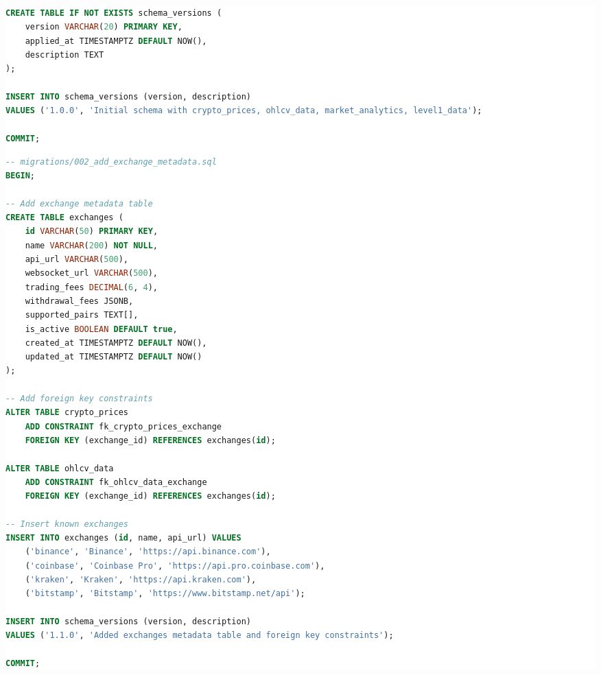 ```sql
CREATE TABLE IF NOT EXISTS schema_versions (
    version VARCHAR(20) PRIMARY KEY,
    applied_at TIMESTAMPTZ DEFAULT NOW(),
    description TEXT
);

INSERT INTO schema_versions (version, description) 
VALUES ('1.0.0', 'Initial schema with crypto_prices, ohlcv_data, market_analytics, level1_data');

COMMIT;
```

```sql
-- migrations/002_add_exchange_metadata.sql
BEGIN;

-- Add exchange metadata table
CREATE TABLE exchanges (
    id VARCHAR(50) PRIMARY KEY,
    name VARCHAR(200) NOT NULL,
    api_url VARCHAR(500),
    websocket_url VARCHAR(500),
    trading_fees DECIMAL(6, 4),
    withdrawal_fees JSONB,
    supported_pairs TEXT[],
    is_active BOOLEAN DEFAULT true,
    created_at TIMESTAMPTZ DEFAULT NOW(),
    updated_at TIMESTAMPTZ DEFAULT NOW()
);

-- Add foreign key constraints
ALTER TABLE crypto_prices 
    ADD CONSTRAINT fk_crypto_prices_exchange 
    FOREIGN KEY (exchange_id) REFERENCES exchanges(id);

ALTER TABLE ohlcv_data 
    ADD CONSTRAINT fk_ohlcv_data_exchange 
    FOREIGN KEY (exchange_id) REFERENCES exchanges(id);

-- Insert known exchanges
INSERT INTO exchanges (id, name, api_url) VALUES
    ('binance', 'Binance', 'https://api.binance.com'),
    ('coinbase', 'Coinbase Pro', 'https://api.pro.coinbase.com'),
    ('kraken', 'Kraken', 'https://api.kraken.com'),
    ('bitstamp', 'Bitstamp', 'https://www.bitstamp.net/api');

INSERT INTO schema_versions (version, description) 
VALUES ('1.1.0', 'Added exchanges metadata table and foreign key constraints');

COMMIT;
```
